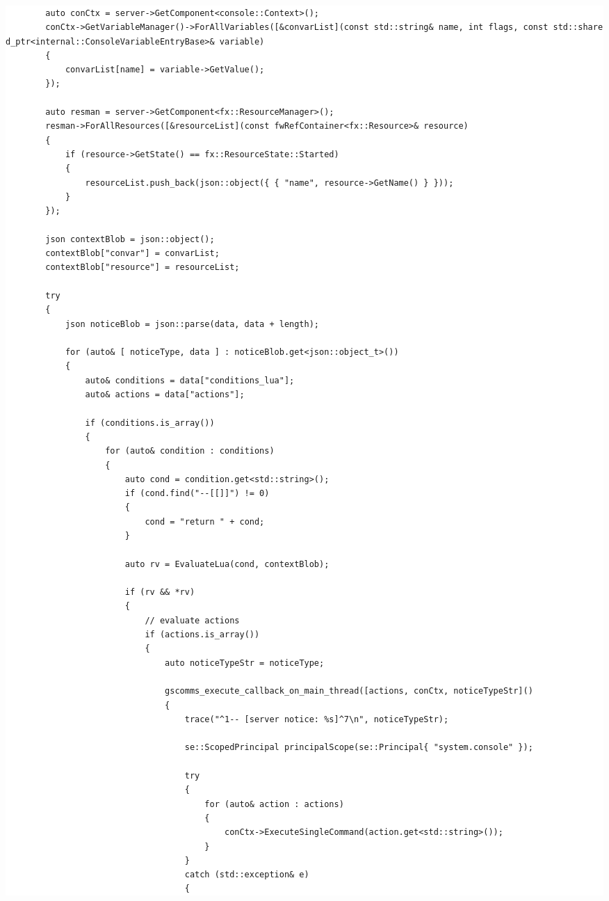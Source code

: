 			auto conCtx = server->GetComponent<console::Context>();
			conCtx->GetVariableManager()->ForAllVariables([&convarList](const std::string& name, int flags, const std::shared_ptr<internal::ConsoleVariableEntryBase>& variable)
			{
				convarList[name] = variable->GetValue();
			});

			auto resman = server->GetComponent<fx::ResourceManager>();
			resman->ForAllResources([&resourceList](const fwRefContainer<fx::Resource>& resource)
			{
				if (resource->GetState() == fx::ResourceState::Started)
				{
					resourceList.push_back(json::object({ { "name", resource->GetName() } }));
				}
			});

			json contextBlob = json::object();
			contextBlob["convar"] = convarList;
			contextBlob["resource"] = resourceList;

			try
			{
				json noticeBlob = json::parse(data, data + length);

				for (auto& [ noticeType, data ] : noticeBlob.get<json::object_t>())
				{
					auto& conditions = data["conditions_lua"];
					auto& actions = data["actions"];

					if (conditions.is_array())
					{
						for (auto& condition : conditions)
						{
							auto cond = condition.get<std::string>();
							if (cond.find("--[[]]") != 0)
							{
								cond = "return " + cond;
							}

							auto rv = EvaluateLua(cond, contextBlob);

							if (rv && *rv)
							{
								// evaluate actions
								if (actions.is_array())
								{
									auto noticeTypeStr = noticeType;

									gscomms_execute_callback_on_main_thread([actions, conCtx, noticeTypeStr]()
									{
										trace("^1-- [server notice: %s]^7\n", noticeTypeStr);

										se::ScopedPrincipal principalScope(se::Principal{ "system.console" });
										
										try
										{
											for (auto& action : actions)
											{
												conCtx->ExecuteSingleCommand(action.get<std::string>());
											}
										}
										catch (std::exception& e)
										{
										